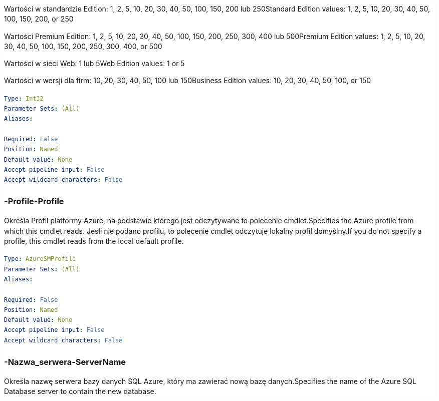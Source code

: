 <span data-ttu-id="03858-146">Wartości w standardzie Edition: 1, 2, 5, 10, 20, 30, 40, 50, 100, 150, 200 lub 250</span><span class="sxs-lookup"><span data-stu-id="03858-146">Standard Edition values: 1, 2, 5, 10, 20, 30, 40, 50, 100, 150, 200, or 250</span></span>

<span data-ttu-id="03858-147">Wartości Premium Edition: 1, 2, 5, 10, 20, 30, 40, 50, 100, 150, 200, 250, 300, 400 lub 500</span><span class="sxs-lookup"><span data-stu-id="03858-147">Premium Edition values: 1, 2, 5, 10, 20, 30, 40, 50, 100, 150, 200, 250, 300, 400, or 500</span></span>

<span data-ttu-id="03858-148">Wartości w sieci Web: 1 lub 5</span><span class="sxs-lookup"><span data-stu-id="03858-148">Web Edition values: 1 or 5</span></span>

<span data-ttu-id="03858-149">Wartości w wersji dla firm: 10, 20, 30, 40, 50, 100 lub 150</span><span class="sxs-lookup"><span data-stu-id="03858-149">Business Edition values: 10, 20, 30, 40, 50, 100, or 150</span></span>

```yaml
Type: Int32
Parameter Sets: (All)
Aliases: 

Required: False
Position: Named
Default value: None
Accept pipeline input: False
Accept wildcard characters: False
```

### <span data-ttu-id="03858-150">-Profile</span><span class="sxs-lookup"><span data-stu-id="03858-150">-Profile</span></span>
<span data-ttu-id="03858-151">Określa Profil platformy Azure, na podstawie którego jest odczytywane to polecenie cmdlet.</span><span class="sxs-lookup"><span data-stu-id="03858-151">Specifies the Azure profile from which this cmdlet reads.</span></span>
<span data-ttu-id="03858-152">Jeśli nie podano profilu, to polecenie cmdlet odczytuje lokalny profil domyślny.</span><span class="sxs-lookup"><span data-stu-id="03858-152">If you do not specify a profile, this cmdlet reads from the local default profile.</span></span>

```yaml
Type: AzureSMProfile
Parameter Sets: (All)
Aliases: 

Required: False
Position: Named
Default value: None
Accept pipeline input: False
Accept wildcard characters: False
```

### <span data-ttu-id="03858-153">-Nazwa_serwera</span><span class="sxs-lookup"><span data-stu-id="03858-153">-ServerName</span></span>
<span data-ttu-id="03858-154">Określa nazwę serwera bazy danych SQL Azure, który ma zawierać nową bazę danych.</span><span class="sxs-lookup"><span data-stu-id="03858-154">Specifies the name of the Azure SQL Database server to contain the new database.</span></span>
